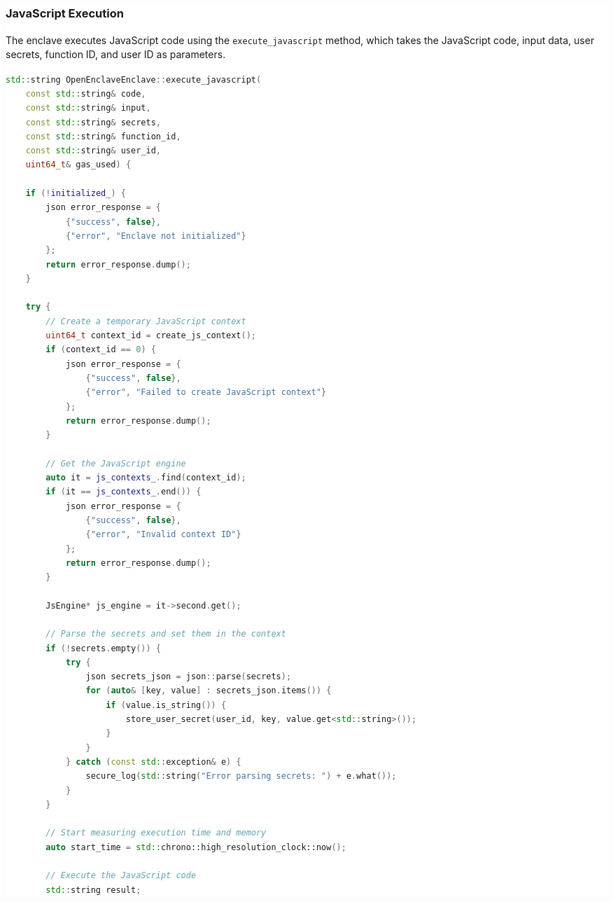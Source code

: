 ### JavaScript Execution

The enclave executes JavaScript code using the `execute_javascript` method, which takes the JavaScript code, input data, user secrets, function ID, and user ID as parameters.

```cpp
std::string OpenEnclaveEnclave::execute_javascript(
    const std::string& code,
    const std::string& input,
    const std::string& secrets,
    const std::string& function_id,
    const std::string& user_id,
    uint64_t& gas_used) {

    if (!initialized_) {
        json error_response = {
            {"success", false},
            {"error", "Enclave not initialized"}
        };
        return error_response.dump();
    }

    try {
        // Create a temporary JavaScript context
        uint64_t context_id = create_js_context();
        if (context_id == 0) {
            json error_response = {
                {"success", false},
                {"error", "Failed to create JavaScript context"}
            };
            return error_response.dump();
        }

        // Get the JavaScript engine
        auto it = js_contexts_.find(context_id);
        if (it == js_contexts_.end()) {
            json error_response = {
                {"success", false},
                {"error", "Invalid context ID"}
            };
            return error_response.dump();
        }

        JsEngine* js_engine = it->second.get();

        // Parse the secrets and set them in the context
        if (!secrets.empty()) {
            try {
                json secrets_json = json::parse(secrets);
                for (auto& [key, value] : secrets_json.items()) {
                    if (value.is_string()) {
                        store_user_secret(user_id, key, value.get<std::string>());
                    }
                }
            } catch (const std::exception& e) {
                secure_log(std::string("Error parsing secrets: ") + e.what());
            }
        }

        // Start measuring execution time and memory
        auto start_time = std::chrono::high_resolution_clock::now();

        // Execute the JavaScript code
        std::string result;
```